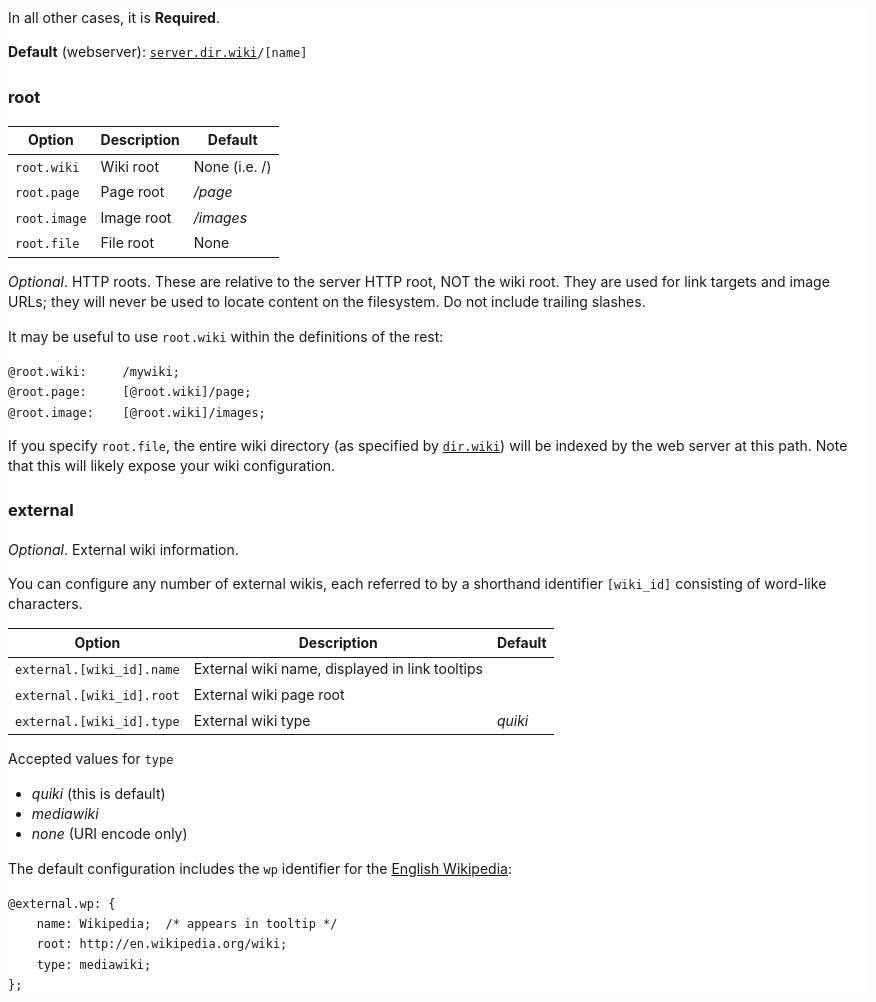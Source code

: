 In all other cases, it is __Required__.

__Default__ (webserver): [`server.dir.wiki`](#serverdirwiki)`/[name]`

### root

| Option        | Description   | Default        |
| -----         | -----         | -----          |
| `root.wiki`   | Wiki root     | None (i.e. /)  |
| `root.page`   | Page root     | */page*        |
| `root.image`  | Image root    | */images*      |
| `root.file`   | File root     | None           |

_Optional_. HTTP roots. These are relative to the server HTTP root, NOT the
wiki root. They are used for link targets and image URLs; they will never be
used to locate content on the filesystem. Do not include trailing slashes.

It may be useful to use `root.wiki` within the definitions of the rest:

    @root.wiki:     /mywiki;
    @root.page:     [@root.wiki]/page;
    @root.image:    [@root.wiki]/images;

If you specify `root.file`, the entire wiki directory (as specified by
[`dir.wiki`](#dirwiki)) will be indexed by the web server at this path. Note
that this will likely expose your wiki configuration.

### external

_Optional_. External wiki information.

You can configure any number of external wikis, each referred to by a shorthand
identifier `[wiki_id]` consisting of word-like characters.

| Option                        | Description | Default
| -----                         | -----       | -----
| `external.[wiki_id].name`     | External wiki name, displayed in link tooltips |
| `external.[wiki_id].root`     | External wiki page root |
| `external.[wiki_id].type`     | External wiki type | *quiki*

Accepted values for `type`
* *quiki* (this is default)
* *mediawiki*
* *none* (URI encode only)

The default configuration includes the `wp` identifier for the
[English Wikipedia](http://en.wikipedia.org):

    @external.wp: {
        name: Wikipedia;  /* appears in tooltip */
        root: http://en.wikipedia.org/wiki;
        type: mediawiki;
    };
